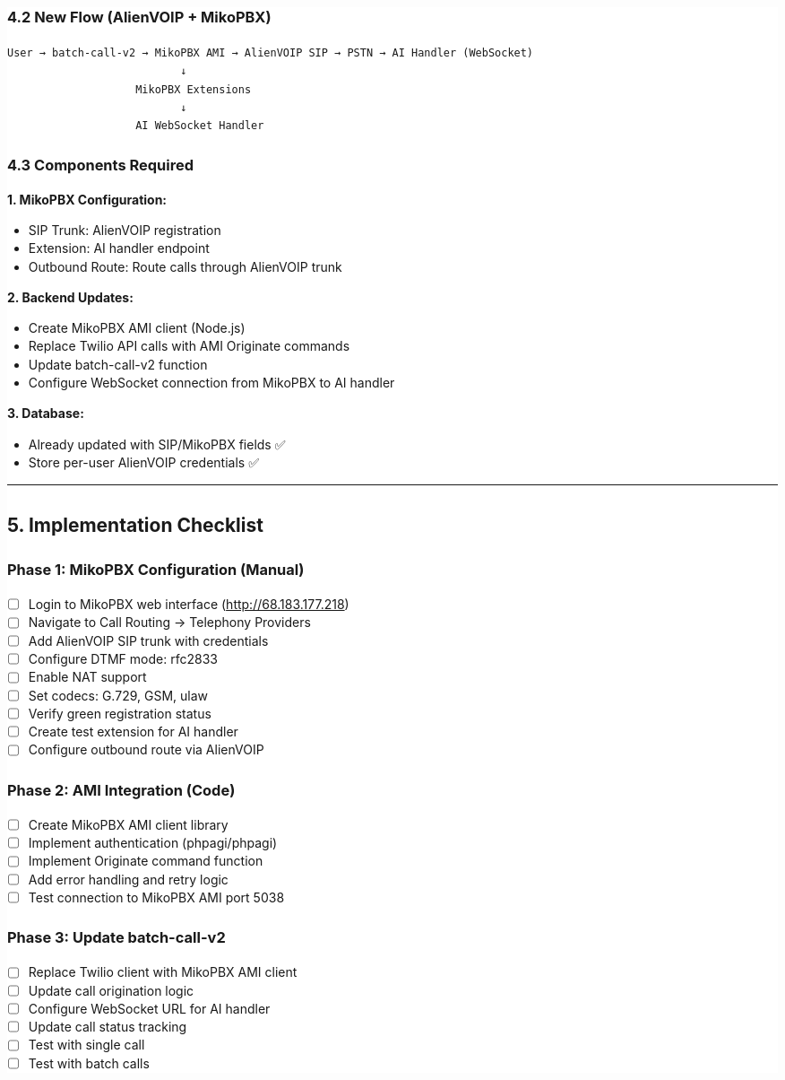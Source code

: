 ### 4.2 New Flow (AlienVOIP + MikoPBX)
```
User → batch-call-v2 → MikoPBX AMI → AlienVOIP SIP → PSTN → AI Handler (WebSocket)
                           ↓
                    MikoPBX Extensions
                           ↓
                    AI WebSocket Handler
```

### 4.3 Components Required

**1. MikoPBX Configuration:**
- SIP Trunk: AlienVOIP registration
- Extension: AI handler endpoint
- Outbound Route: Route calls through AlienVOIP trunk

**2. Backend Updates:**
- Create MikoPBX AMI client (Node.js)
- Replace Twilio API calls with AMI Originate commands
- Update batch-call-v2 function
- Configure WebSocket connection from MikoPBX to AI handler

**3. Database:**
- Already updated with SIP/MikoPBX fields ✅
- Store per-user AlienVOIP credentials ✅

---

## 5. Implementation Checklist

### Phase 1: MikoPBX Configuration (Manual)
- [ ] Login to MikoPBX web interface (http://68.183.177.218)
- [ ] Navigate to Call Routing → Telephony Providers
- [ ] Add AlienVOIP SIP trunk with credentials
- [ ] Configure DTMF mode: rfc2833
- [ ] Enable NAT support
- [ ] Set codecs: G.729, GSM, ulaw
- [ ] Verify green registration status
- [ ] Create test extension for AI handler
- [ ] Configure outbound route via AlienVOIP

### Phase 2: AMI Integration (Code)
- [ ] Create MikoPBX AMI client library
- [ ] Implement authentication (phpagi/phpagi)
- [ ] Implement Originate command function
- [ ] Add error handling and retry logic
- [ ] Test connection to MikoPBX AMI port 5038

### Phase 3: Update batch-call-v2
- [ ] Replace Twilio client with MikoPBX AMI client
- [ ] Update call origination logic
- [ ] Configure WebSocket URL for AI handler
- [ ] Update call status tracking
- [ ] Test with single call
- [ ] Test with batch calls
